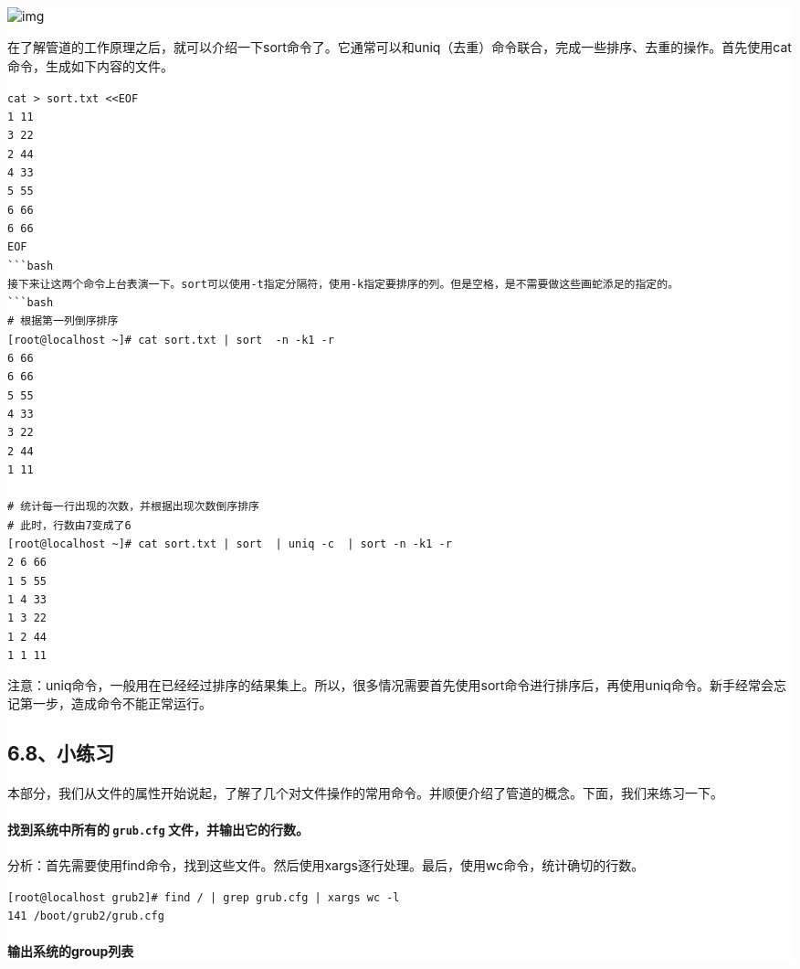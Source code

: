 ![img](linux基础.assets/EnmE3yu.png!web)

在了解管道的工作原理之后，就可以介绍一下sort命令了。它通常可以和uniq（去重）命令联合，完成一些排序、去重的操作。首先使用cat命令，生成如下内容的文件。 

```
cat > sort.txt <<EOF
1 11
3 22
2 44
4 33
5 55
6 66
6 66
EOF
​```bash
接下来让这两个命令上台表演一下。sort可以使用-t指定分隔符，使用-k指定要排序的列。但是空格，是不需要做这些画蛇添足的指定的。
​```bash
# 根据第一列倒序排序
[root@localhost ~]# cat sort.txt | sort  -n -k1 -r
6 66
6 66
5 55
4 33
3 22
2 44
1 11

# 统计每一行出现的次数，并根据出现次数倒序排序
# 此时，行数由7变成了6
[root@localhost ~]# cat sort.txt | sort  | uniq -c  | sort -n -k1 -r
2 6 66
1 5 55
1 4 33
1 3 22
1 2 44
1 1 11
```

注意：uniq命令，一般用在已经经过排序的结果集上。所以，很多情况需要首先使用sort命令进行排序后，再使用uniq命令。新手经常会忘记第一步，造成命令不能正常运行。

## 6.8、小练习

本部分，我们从文件的属性开始说起，了解了几个对文件操作的常用命令。并顺便介绍了管道的概念。下面，我们来练习一下。

#### 找到系统中所有的 `grub.cfg` 文件，并输出它的行数。

分析：首先需要使用find命令，找到这些文件。然后使用xargs逐行处理。最后，使用wc命令，统计确切的行数。

```
[root@localhost grub2]# find / | grep grub.cfg | xargs wc -l
141 /boot/grub2/grub.cfg
```

#### 输出系统的group列表
